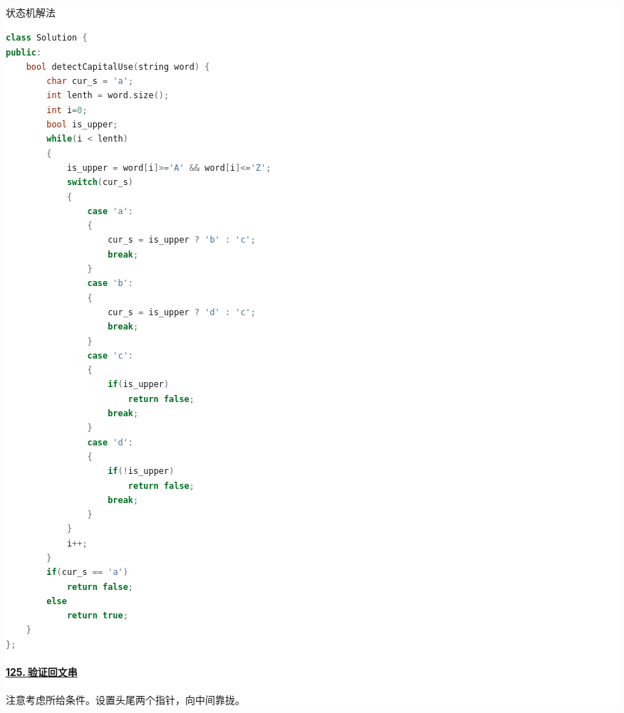 状态机解法

```C++
class Solution {
public:
    bool detectCapitalUse(string word) {
        char cur_s = 'a';
        int lenth = word.size();
        int i=0;
        bool is_upper;
        while(i < lenth)
        {
            is_upper = word[i]>='A' && word[i]<='Z';
            switch(cur_s)
            {
                case 'a':
                {
                    cur_s = is_upper ? 'b' : 'c';
                    break;
                }
                case 'b':
                {
                    cur_s = is_upper ? 'd' : 'c';
                    break;
                }
                case 'c':
                {
                    if(is_upper)
                        return false;
                    break;
                }
                case 'd':
                {
                    if(!is_upper)
                        return false;
                    break;
                }
            }
            i++;
        }
        if(cur_s == 'a')
            return false;
        else
            return true;
    }
};
```

#### [125. 验证回文串](https://leetcode-cn.com/problems/valid-palindrome/)

注意考虑所给条件。设置头尾两个指针，向中间靠拢。
